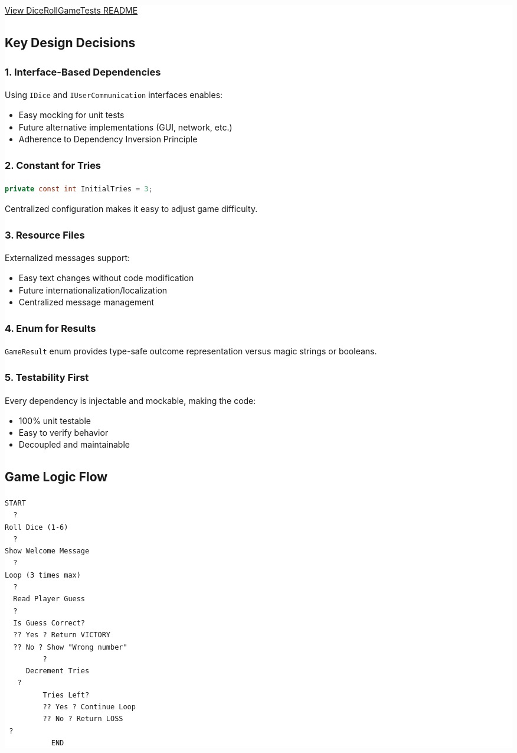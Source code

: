 [View DiceRollGameTests README](../DiceRollGameTests/README.md)

## Key Design Decisions

### 1. Interface-Based Dependencies
Using `IDice` and `IUserCommunication` interfaces enables:
- Easy mocking for unit tests
- Future alternative implementations (GUI, network, etc.)
- Adherence to Dependency Inversion Principle

### 2. Constant for Tries
```csharp
private const int InitialTries = 3;
```
Centralized configuration makes it easy to adjust game difficulty.

### 3. Resource Files
Externalized messages support:
- Easy text changes without code modification
- Future internationalization/localization
- Centralized message management

### 4. Enum for Results
`GameResult` enum provides type-safe outcome representation versus magic strings or booleans.

### 5. Testability First
Every dependency is injectable and mockable, making the code:
- 100% unit testable
- Easy to verify behavior
- Decoupled and maintainable

## Game Logic Flow

```
START
  ?
Roll Dice (1-6)
  ?
Show Welcome Message
  ?
Loop (3 times max)
  ?
  Read Player Guess
  ?
  Is Guess Correct?
  ?? Yes ? Return VICTORY
  ?? No ? Show "Wrong number"
         ?
     Decrement Tries
   ?
         Tries Left?
         ?? Yes ? Continue Loop
         ?? No ? Return LOSS
 ?
           END
```
